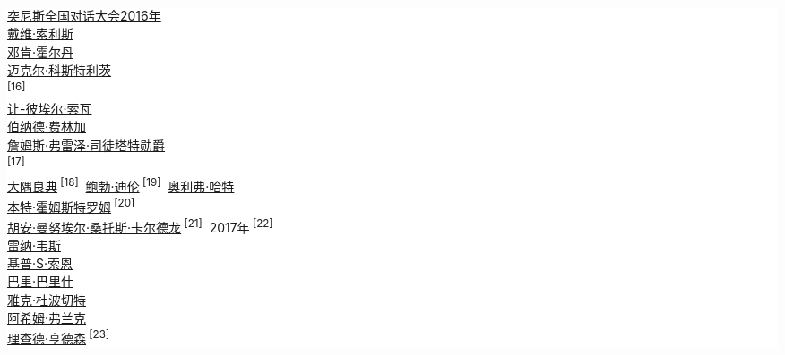</td><td width="107" valign="top" colspan="1" rowspan="1"><a target="_blank" href="/item/%E7%AA%81%E5%B0%BC%E6%96%AF%E5%85%A8%E5%9B%BD%E5%AF%B9%E8%AF%9D%E5%A4%A7%E4%BC%9A">突尼斯全国对话大会</a></td></tr><tr><td width="44" align="center" valign="middle" colspan="1" rowspan="1"><a target="_blank" href="/item/2016%E5%B9%B4">2016年</a></td><td width="94" valign="top" colspan="1" rowspan="1"><div class="para" label-module="para"><a target="_blank" href="/item/%E6%88%B4%E7%BB%B4%C2%B7%E7%B4%A2%E5%88%A9%E6%96%AF">戴维·索利斯</a></div>
<div class="para" label-module="para"><a target="_blank" href="/item/%E9%82%93%E8%82%AF%C2%B7%E9%9C%8D%E5%B0%94%E4%B8%B9">邓肯·霍尔丹</a></div>
<div class="para" label-module="para"><a target="_blank" href="/item/%E8%BF%88%E5%85%8B%E5%B0%94%C2%B7%E7%A7%91%E6%96%AF%E7%89%B9%E5%88%A9%E8%8C%A8">迈克尔·科斯特利茨</a></div>
<div class="para" label-module="para"><sup class="sup--normal" data-sup="16" data-ctrmap=":16,">
[16]</sup><a class="sup-anchor" name="ref_[16]_6170">&nbsp;</a>
</div>
</td><td width="147" valign="top" colspan="1" rowspan="1"><div class="para" label-module="para"><a target="_blank" href="/item/%E8%AE%A9-%E5%BD%BC%E5%9F%83%E5%B0%94%C2%B7%E7%B4%A2%E7%93%A6">让-彼埃尔·索瓦</a></div>
<div class="para" label-module="para"><a target="_blank" href="/item/%E4%BC%AF%E7%BA%B3%E5%BE%B7%C2%B7%E8%B4%B9%E6%9E%97%E5%8A%A0">伯纳德·费林加</a></div>
<div class="para" label-module="para"><a target="_blank" href="/item/%E8%A9%B9%E5%A7%86%E6%96%AF%C2%B7%E5%BC%97%E9%9B%B7%E6%B3%BD%C2%B7%E5%8F%B8%E5%BE%92%E5%A1%94%E7%89%B9%E5%8B%8B%E7%88%B5">詹姆斯·弗雷泽·司徒塔特勋爵</a></div>
<div class="para" label-module="para"><sup class="sup--normal" data-sup="17" data-ctrmap=":17,">
[17]</sup><a class="sup-anchor" name="ref_[17]_6170">&nbsp;</a>
</div>
</td><td width="78" valign="top" colspan="1" rowspan="1"><a target="_blank" href="/item/%E5%A4%A7%E9%9A%85%E8%89%AF%E5%85%B8">大隅良典</a><sup class="sup--normal" data-sup="18" data-ctrmap=":18,">
[18]</sup><a class="sup-anchor" name="ref_[18]_6170">&nbsp;</a>
</td><td width="90" valign="top" colspan="1" rowspan="1"><a target="_blank" href="/item/%E9%B2%8D%E5%8B%83%C2%B7%E8%BF%AA%E4%BC%A6">鲍勃·迪伦</a><sup class="sup--normal" data-sup="19" data-ctrmap=":19,">
[19]</sup><a class="sup-anchor" name="ref_[19]_6170">&nbsp;</a>
</td><td width="67" valign="top" colspan="1" rowspan="1"><a target="_blank" href="/item/%E5%A5%A5%E5%88%A9%E5%BC%97%C2%B7%E5%93%88%E7%89%B9">奥利弗·哈特</a><div class="para" label-module="para"><a target="_blank" href="/item/%E6%9C%AC%E7%89%B9%C2%B7%E9%9C%8D%E5%A7%86%E6%96%AF%E7%89%B9%E7%BD%97%E5%A7%86">本特·霍姆斯特罗姆</a><sup class="sup--normal" data-sup="20" data-ctrmap=":20,">
[20]</sup><a class="sup-anchor" name="ref_[20]_6170">&nbsp;</a>
</div>
</td><td width="107" valign="top" colspan="1" rowspan="1"><a target="_blank" href="/item/%E8%83%A1%E5%AE%89%C2%B7%E6%9B%BC%E5%8A%AA%E5%9F%83%E5%B0%94%C2%B7%E6%A1%91%E6%89%98%E6%96%AF%C2%B7%E5%8D%A1%E5%B0%94%E5%BE%B7%E9%BE%99">胡安·曼努埃尔·桑托斯·卡尔德龙</a><sup class="sup--normal" data-sup="21" data-ctrmap=":21,">
[21]</sup><a class="sup-anchor" name="ref_[21]_6170">&nbsp;</a>
</td></tr><tr><td width="50" align="center" valign="middle" colspan="1" rowspan="1">2017年</td><td width="94" valign="top" colspan="1" rowspan="1"><sup class="sup--normal" data-sup="22" data-ctrmap=":22,">
[22]</sup><a class="sup-anchor" name="ref_[22]_6170">&nbsp;</a>
<div class="para" label-module="para"><a target="_blank" href="/item/%E9%9B%B7%E7%BA%B3%C2%B7%E9%9F%A6%E6%96%AF">雷纳·韦斯</a></div>
<div class="para" label-module="para"><a target="_blank" href="/item/%E5%9F%BA%E6%99%AE%C2%B7S%C2%B7%E7%B4%A2%E6%81%A9">基普·S·索恩</a></div>
<div class="para" label-module="para"><a target="_blank" href="/item/%E5%B7%B4%E9%87%8C%C2%B7%E5%B7%B4%E9%87%8C%E4%BB%80">巴里·巴里什</a></div>
</td><td width="147" valign="top" colspan="1" rowspan="1"><div class="para" label-module="para"><a target="_blank" href="/item/%E9%9B%85%E5%85%8B%C2%B7%E6%9D%9C%E6%B3%A2%E5%88%87%E7%89%B9">雅克·杜波切特</a></div>
<div class="para" label-module="para"><a target="_blank" href="/item/%E9%98%BF%E5%B8%8C%E5%A7%86%C2%B7%E5%BC%97%E5%85%B0%E5%85%8B">阿希姆·弗兰克</a></div>
<div class="para" label-module="para"><a target="_blank" href="/item/%E7%90%86%E6%9F%A5%E5%BE%B7%C2%B7%E4%BA%A8%E5%BE%B7%E6%A3%AE">理查德·亨德森</a><sup class="sup--normal" data-sup="23" data-ctrmap=":23,">
[23]</sup><a class="sup-anchor" name="ref_[23]_6170">&nbsp;</a>
</div>